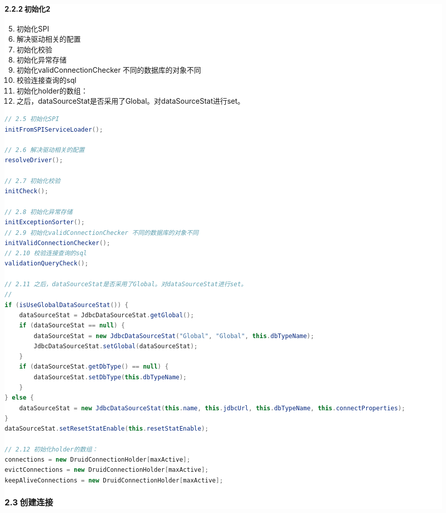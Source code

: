 #### 2.2.2 初始化2

5. 初始化SPI
6. 解决驱动相关的配置
7. 初始化校验
8. 初始化异常存储
9. 初始化validConnectionChecker 不同的数据库的对象不同
10. 校验连接查询的sql
11. 初始化holder的数组：
12. 之后，dataSourceStat是否采用了Global。对dataSourceStat进行set。

```java
// 2.5 初始化SPI
initFromSPIServiceLoader();

// 2.6 解决驱动相关的配置
resolveDriver();

// 2.7 初始化校验
initCheck();

// 2.8 初始化异常存储
initExceptionSorter();
// 2.9 初始化validConnectionChecker 不同的数据库的对象不同
initValidConnectionChecker();
// 2.10 校验连接查询的sql
validationQueryCheck();

// 2.11 之后，dataSourceStat是否采用了Global。对dataSourceStat进行set。
//
if (isUseGlobalDataSourceStat()) {
    dataSourceStat = JdbcDataSourceStat.getGlobal();
    if (dataSourceStat == null) {
        dataSourceStat = new JdbcDataSourceStat("Global", "Global", this.dbTypeName);
        JdbcDataSourceStat.setGlobal(dataSourceStat);
    }
    if (dataSourceStat.getDbType() == null) {
        dataSourceStat.setDbType(this.dbTypeName);
    }
} else {
    dataSourceStat = new JdbcDataSourceStat(this.name, this.jdbcUrl, this.dbTypeName, this.connectProperties);
}
dataSourceStat.setResetStatEnable(this.resetStatEnable);

// 2.12 初始化holder的数组：
connections = new DruidConnectionHolder[maxActive];
evictConnections = new DruidConnectionHolder[maxActive];
keepAliveConnections = new DruidConnectionHolder[maxActive];
```

### 2.3 创建连接
